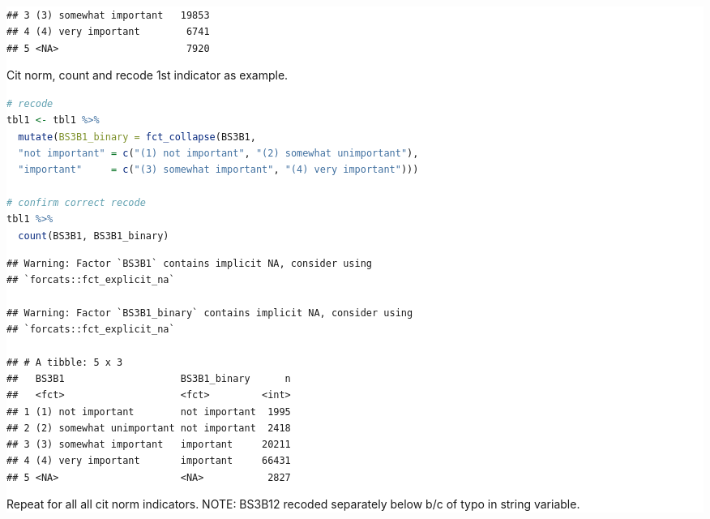     ## 3 (3) somewhat important   19853
    ## 4 (4) very important        6741
    ## 5 <NA>                      7920

Cit norm, count and recode 1st indicator as example.

``` r
# recode
tbl1 <- tbl1 %>% 
  mutate(BS3B1_binary = fct_collapse(BS3B1, 
  "not important" = c("(1) not important", "(2) somewhat unimportant"),
  "important"     = c("(3) somewhat important", "(4) very important")))

# confirm correct recode
tbl1 %>%
  count(BS3B1, BS3B1_binary) 
```

    ## Warning: Factor `BS3B1` contains implicit NA, consider using
    ## `forcats::fct_explicit_na`

    ## Warning: Factor `BS3B1_binary` contains implicit NA, consider using
    ## `forcats::fct_explicit_na`

    ## # A tibble: 5 x 3
    ##   BS3B1                    BS3B1_binary      n
    ##   <fct>                    <fct>         <int>
    ## 1 (1) not important        not important  1995
    ## 2 (2) somewhat unimportant not important  2418
    ## 3 (3) somewhat important   important     20211
    ## 4 (4) very important       important     66431
    ## 5 <NA>                     <NA>           2827

Repeat for all all cit norm indicators. NOTE: BS3B12 recoded separately
below b/c of typo in string variable.
